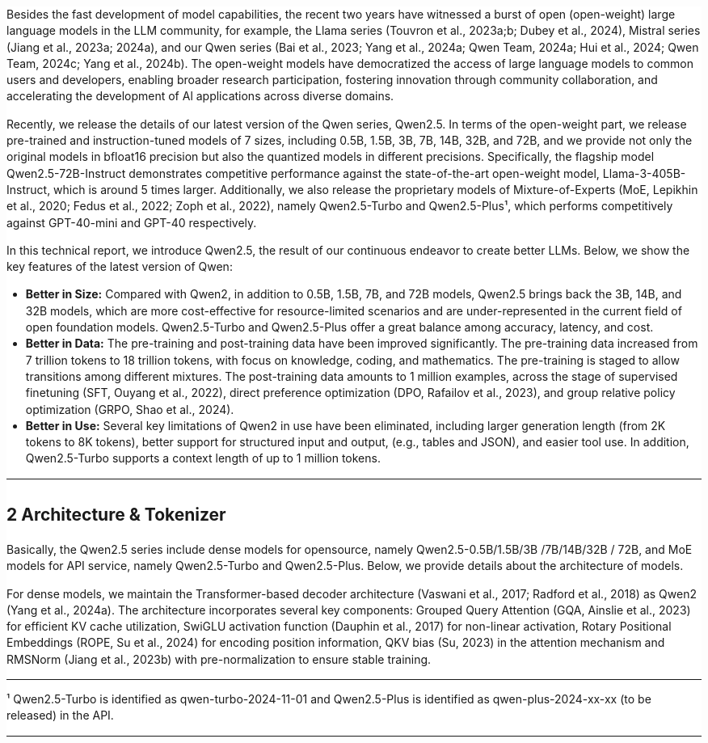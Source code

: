 Besides the fast development of model capabilities, the recent two years have witnessed a burst of open (open-weight) large language models in the LLM community, for example, the Llama series (Touvron et al., 2023a;b; Dubey et al., 2024), Mistral series (Jiang et al., 2023a; 2024a), and our Qwen series (Bai et al., 2023; Yang et al., 2024a; Qwen Team, 2024a; Hui et al., 2024; Qwen Team, 2024c; Yang et al., 2024b). The open-weight models have democratized the access of large language models to common users and developers, enabling broader research participation, fostering innovation through community collaboration, and accelerating the development of Al applications across diverse domains.

Recently, we release the details of our latest version of the Qwen series, Qwen2.5. In terms of the open-weight part, we release pre-trained and instruction-tuned models of 7 sizes, including 0.5B, 1.5B, 3B, 7B, 14B, 32B, and 72B, and we provide not only the original models in bfloat16 precision but also the quantized models in different precisions. Specifically, the flagship model Qwen2.5-72B-Instruct demonstrates competitive performance against the state-of-the-art open-weight model, Llama-3-405B-Instruct, which is around 5 times larger. Additionally, we also release the proprietary models of Mixture-of-Experts (MoE, Lepikhin et al., 2020; Fedus et al., 2022; Zoph et al., 2022), namely Qwen2.5-Turbo and Qwen2.5-Plus¹, which performs competitively against GPT-40-mini and GPT-40 respectively.

In this technical report, we introduce Qwen2.5, the result of our continuous endeavor to create better LLMs. Below, we show the key features of the latest version of Qwen:

* **Better in Size:** Compared with Qwen2, in addition to 0.5B, 1.5B, 7B, and 72B models, Qwen2.5 brings back the 3B, 14B, and 32B models, which are more cost-effective for resource-limited scenarios and are under-represented in the current field of open foundation models. Qwen2.5-Turbo and Qwen2.5-Plus offer a great balance among accuracy, latency, and cost.
* **Better in Data:** The pre-training and post-training data have been improved significantly. The pre-training data increased from 7 trillion tokens to 18 trillion tokens, with focus on knowledge, coding, and mathematics. The pre-training is staged to allow transitions among different mixtures. The post-training data amounts to 1 million examples, across the stage of supervised finetuning (SFT, Ouyang et al., 2022), direct preference optimization (DPO, Rafailov et al., 2023), and group relative policy optimization (GRPO, Shao et al., 2024).
* **Better in Use:** Several key limitations of Qwen2 in use have been eliminated, including larger generation length (from 2K tokens to 8K tokens), better support for structured input and output, (e.g., tables and JSON), and easier tool use. In addition, Qwen2.5-Turbo supports a context length of up to 1 million tokens.

---

## 2 Architecture & Tokenizer

Basically, the Qwen2.5 series include dense models for opensource, namely Qwen2.5-0.5B/1.5B/3B /7B/14B/32B / 72B, and MoE models for API service, namely Qwen2.5-Turbo and Qwen2.5-Plus. Below, we provide details about the architecture of models.

For dense models, we maintain the Transformer-based decoder architecture (Vaswani et al., 2017; Radford et al., 2018) as Qwen2 (Yang et al., 2024a). The architecture incorporates several key components: Grouped Query Attention (GQA, Ainslie et al., 2023) for efficient KV cache utilization, SwiGLU activation function (Dauphin et al., 2017) for non-linear activation, Rotary Positional Embeddings (ROPE, Su et al., 2024) for encoding position information, QKV bias (Su, 2023) in the attention mechanism and RMSNorm (Jiang et al., 2023b) with pre-normalization to ensure stable training.

---
¹ Qwen2.5-Turbo is identified as qwen-turbo-2024-11-01 and Qwen2.5-Plus is identified as qwen-plus-2024-xx-xx (to be released) in the API.

---
